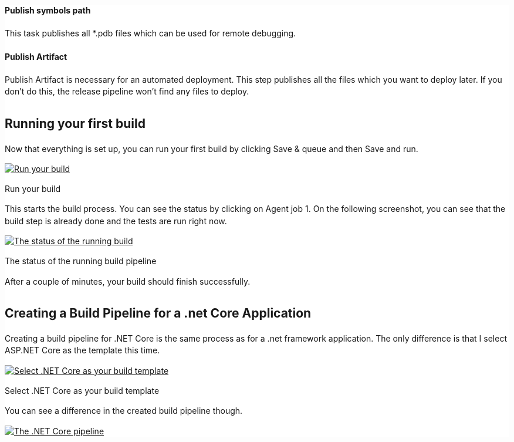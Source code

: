 #### Publish symbols path

This task publishes all *.pdb files which can be used for remote debugging.

#### Publish Artifact

Publish Artifact is necessary for an automated deployment. This step publishes all the files which you want to deploy later. If you don&#8217;t do this, the release pipeline won&#8217;t find any files to deploy.

## Running your first build

Now that everything is set up, you can run your first build by clicking Save & queue and then Save and run.

<div class="col-12 col-sm-10 aligncenter">
  <a href="/assets/img/posts/2019/11/Run-your-build.jpg"><img loading="lazy" src="/assets/img/posts/2019/11/Run-your-build.jpg" alt="Run your build" /></a>
  
  <p>
    Run your build
  </p>
</div>

This starts the build process. You can see the status by clicking on Agent job 1. On the following screenshot, you can see that the build step is already done and the tests are run right now.

<div class="col-12 col-sm-10 aligncenter">
  <a href="/assets/img/posts/2019/11/The-status-of-the-running-build-pipeline.jpg"><img loading="lazy" src="/assets/img/posts/2019/11/The-status-of-the-running-build-pipeline.jpg" alt="The status of the running build " /></a>
  
  <p>
    The status of the running build pipeline
  </p>
</div>

After a couple of minutes, your build should finish successfully.

## Creating a Build Pipeline for a .net Core Application

Creating a build pipeline for .NET Core is the same process as for a .net framework application. The only difference is that I select ASP.NET Core as the template this time.

<div class="col-12 col-sm-10 aligncenter">
  <a href="/assets/img/posts/2019/11/Select-.net-core-as-your-build-template.jpg"><img loading="lazy" src="/assets/img/posts/2019/11/Select-.net-core-as-your-build-template.jpg" alt="Select .NET Core as your build template" /></a>
  
  <p>
    Select .NET Core as your build template
  </p>
</div>

You can see a difference in the created build pipeline though.

<div class="col-12 col-sm-10 aligncenter">
  <a href="/assets/img/posts/2019/11/The-.net-core-build-pipeline.jpg"><img loading="lazy" src="/assets/img/posts/2019/11/The-.net-core-build-pipeline.jpg" alt="The .NET Core pipeline" /></a>
  